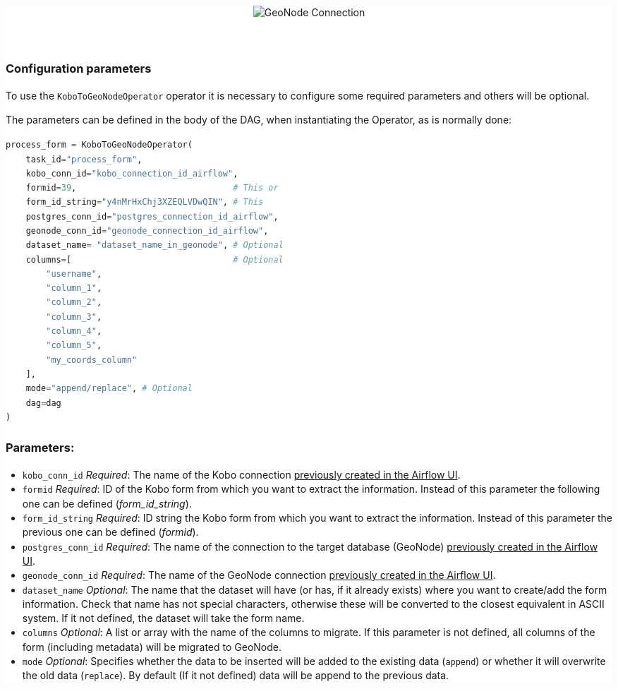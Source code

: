 <p align="center" style="margin-top: 20px;">
  <img src="https://kan.com.ar/wp-content/uploads/2024/05/geonode_airflow_conn.png" alt="GeoNode Connection" height="550px">
</p>

<br>

### Configuration parameters
To use the `KoboToGeoNodeOperator` operator it is necessary to configure some required parameters and others will be optional.

The parameters can be defined in the body of the DAG, when instantiating the Operator, as is normally done:
```python
process_form = KoboToGeoNodeOperator(
    task_id="process_form",
    kobo_conn_id="kobo_connection_id_airflow",
    formid=39,                               # This or
    form_id_string="y4nMrHxChj3XZEQLVDwQIN", # This
    postgres_conn_id="postgres_connection_id_airflow",
    geonode_conn_id="geonode_connection_id_airflow",
    dataset_name= "dataset_name_in_geonode", # Optional
    columns=[                                # Optional
        "username",
        "column_1",
        "column_2",
        "column_3",
        "column_4",
        "column_5",
        "my_coords_column"
    ],
    mode="append/replace", # Optional
    dag=dag
)
```

### Parameters:
* `kobo_conn_id` *Required*: The name of the Kobo connection [previously created in the Airflow UI](#kobo-connection).
* `formid` *Required*: ID of the Kobo form from which you want to extract the information. Instead of this parameter the following one can be defined (*form_id_string*).
* `form_id_string` *Required*: ID string the Kobo form from which you want to extract the information. Instead of this parameter the previous one can be defined (*formid*).
* `postgres_conn_id` *Required*: The name of the connection to the target database (GeoNode) [previously created in the Airflow UI](#postgres-connection).
* `geonode_conn_id` *Required*: The name of the GeoNode connection [previously created in the Airflow UI](#geonode-connection).
* `dataset_name` *Optional*: The name that the dataset will have (or has, if it already exists) where you want to create/add the form information. Check that name has not special characters, otherwise these will be converted to the closest equivalent in ASCII system. If it not defined, the dataset will take the form name.
* `columns` *Optional*: A list or array with the name of the columns to migrate. If this parameter is not defined, all columns of the form (including metadata) will be migrated to GeoNode.
* `mode` *Optional*: Specifies whether the data to be inserted will be added to the existing data (`append`) or whether it will overwrite the old data (`replace`). By default (If it not defined) data will be append to the previous data.
